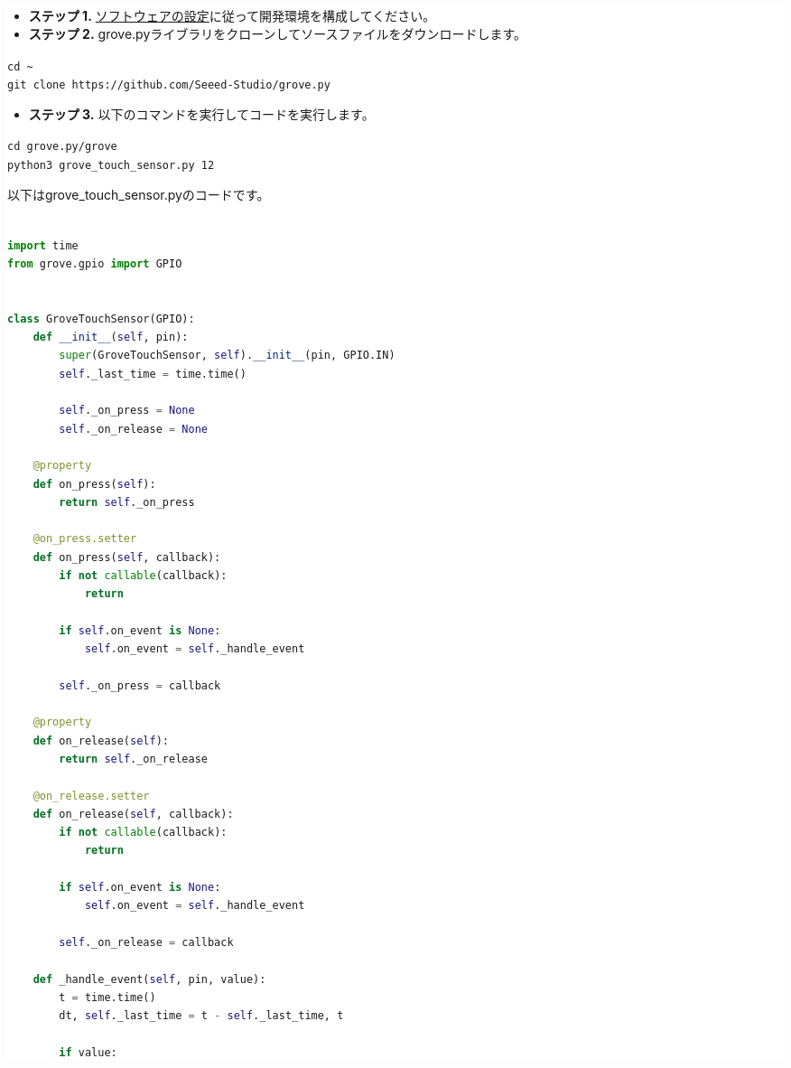 - **ステップ 1.** [ソフトウェアの設定](https://wiki.seeedstudio.com/ja/Grove_Base_Hat_for_Raspberry_Pi/#installation)に従って開発環境を構成してください。
- **ステップ 2.** grove.pyライブラリをクローンしてソースファイルをダウンロードします。

```
cd ~
git clone https://github.com/Seeed-Studio/grove.py

```

- **ステップ 3.** 以下のコマンドを実行してコードを実行します。

```
cd grove.py/grove
python3 grove_touch_sensor.py 12

```

以下はgrove_touch_sensor.pyのコードです。

```python

import time
from grove.gpio import GPIO


class GroveTouchSensor(GPIO):
    def __init__(self, pin):
        super(GroveTouchSensor, self).__init__(pin, GPIO.IN)
        self._last_time = time.time()

        self._on_press = None
        self._on_release = None

    @property
    def on_press(self):
        return self._on_press

    @on_press.setter
    def on_press(self, callback):
        if not callable(callback):
            return

        if self.on_event is None:
            self.on_event = self._handle_event

        self._on_press = callback

    @property
    def on_release(self):
        return self._on_release

    @on_release.setter
    def on_release(self, callback):
        if not callable(callback):
            return

        if self.on_event is None:
            self.on_event = self._handle_event

        self._on_release = callback

    def _handle_event(self, pin, value):
        t = time.time()
        dt, self._last_time = t - self._last_time, t

        if value:
```